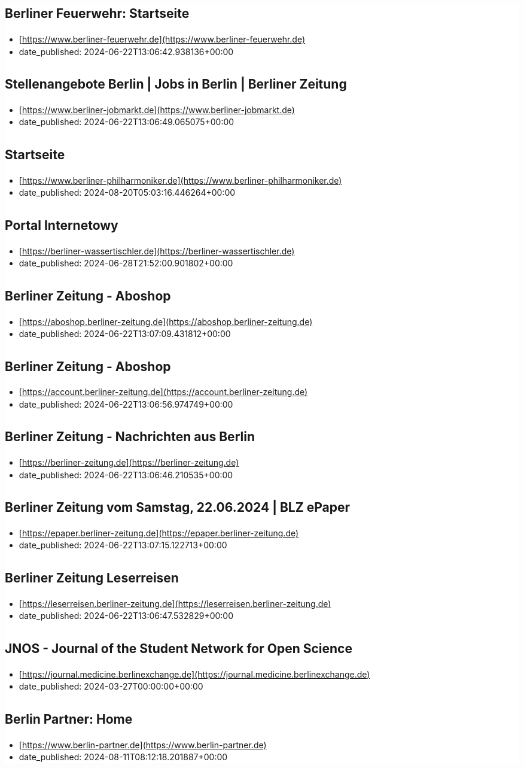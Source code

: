  ## Berliner Feuerwehr: Startseite
 - [https://www.berliner-feuerwehr.de](https://www.berliner-feuerwehr.de)
 - date_published: 2024-06-22T13:06:42.938136+00:00

 ## Stellenangebote Berlin | Jobs in Berlin | Berliner Zeitung
 - [https://www.berliner-jobmarkt.de](https://www.berliner-jobmarkt.de)
 - date_published: 2024-06-22T13:06:49.065075+00:00

 ## Startseite
 - [https://www.berliner-philharmoniker.de](https://www.berliner-philharmoniker.de)
 - date_published: 2024-08-20T05:03:16.446264+00:00

 ## Portal Internetowy
 - [https://berliner-wassertischler.de](https://berliner-wassertischler.de)
 - date_published: 2024-06-28T21:52:00.901802+00:00

 ## Berliner Zeitung - Aboshop
 - [https://aboshop.berliner-zeitung.de](https://aboshop.berliner-zeitung.de)
 - date_published: 2024-06-22T13:07:09.431812+00:00

 ## Berliner Zeitung - Aboshop
 - [https://account.berliner-zeitung.de](https://account.berliner-zeitung.de)
 - date_published: 2024-06-22T13:06:56.974749+00:00

 ## Berliner Zeitung - Nachrichten aus Berlin
 - [https://berliner-zeitung.de](https://berliner-zeitung.de)
 - date_published: 2024-06-22T13:06:46.210535+00:00

 ## Berliner Zeitung vom Samstag, 22.06.2024 | BLZ ePaper
 - [https://epaper.berliner-zeitung.de](https://epaper.berliner-zeitung.de)
 - date_published: 2024-06-22T13:07:15.122713+00:00

 ## Berliner Zeitung Leserreisen
 - [https://leserreisen.berliner-zeitung.de](https://leserreisen.berliner-zeitung.de)
 - date_published: 2024-06-22T13:06:47.532829+00:00

 ## JNOS - Journal of the Student Network for Open Science
 - [https://journal.medicine.berlinexchange.de](https://journal.medicine.berlinexchange.de)
 - date_published: 2024-03-27T00:00:00+00:00

 ## Berlin Partner: Home
 - [https://www.berlin-partner.de](https://www.berlin-partner.de)
 - date_published: 2024-08-11T08:12:18.201887+00:00
